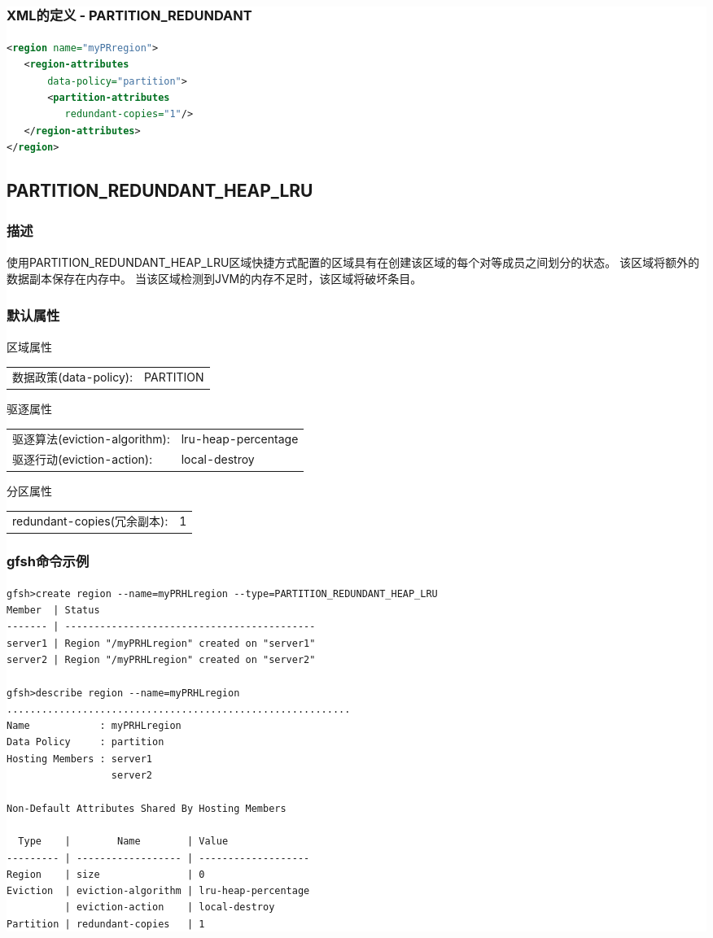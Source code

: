 ### XML的定义 - PARTITION_REDUNDANT

```xml
<region name="myPRregion">
   <region-attributes 
       data-policy="partition">
       <partition-attributes 
          redundant-copies="1"/>
   </region-attributes>
</region>
```

## PARTITION_REDUNDANT_HEAP_LRU

### 描述

使用PARTITION_REDUNDANT_HEAP_LRU区域快捷方式配置的区域具有在创建该区域的每个对等成员之间划分的状态。 该区域将额外的数据副本保存在内存中。 当该区域检测到JVM的内存不足时，该区域将破坏条目。

### 默认属性

区域属性

|              |           |
| :----------- | :-------- |
| 数据政策(data-policy): | PARTITION |

驱逐属性

|                     |                     |
| :------------------ | :------------------ |
| 驱逐算法(eviction-algorithm): | lru-heap-percentage |
| 驱逐行动(eviction-action):    | local-destroy       |

分区属性

|                   |      |
| :---------------- | :--- |
| redundant-copies(冗余副本): | 1    |

### gfsh命令示例

```
gfsh>create region --name=myPRHLregion --type=PARTITION_REDUNDANT_HEAP_LRU
Member  | Status
------- | -------------------------------------------
server1 | Region "/myPRHLregion" created on "server1"
server2 | Region "/myPRHLregion" created on "server2"

gfsh>describe region --name=myPRHLregion
...........................................................
Name            : myPRHLregion
Data Policy     : partition
Hosting Members : server1
                  server2

Non-Default Attributes Shared By Hosting Members  

  Type    |        Name        | Value
--------- | ------------------ | -------------------
Region    | size               | 0
Eviction  | eviction-algorithm | lru-heap-percentage
          | eviction-action    | local-destroy
Partition | redundant-copies   | 1
```